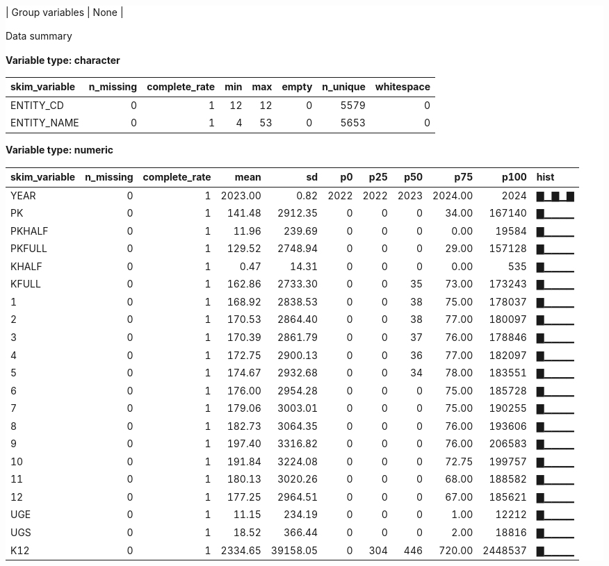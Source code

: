| Group variables                                  | None       |

Data summary

**Variable type: character**

| skim_variable | n_missing | complete_rate | min | max | empty | n_unique | whitespace |
|:--------------|----------:|--------------:|----:|----:|------:|---------:|-----------:|
| ENTITY_CD     |         0 |             1 |  12 |  12 |     0 |     5579 |          0 |
| ENTITY_NAME   |         0 |             1 |   4 |  53 |     0 |     5653 |          0 |

**Variable type: numeric**

| skim_variable | n_missing | complete_rate | mean | sd | p0 | p25 | p50 | p75 | p100 | hist |
|:---|---:|---:|---:|---:|---:|---:|---:|---:|---:|:---|
| YEAR | 0 | 1 | 2023.00 | 0.82 | 2022 | 2022 | 2023 | 2024.00 | 2024 | ▇▁▇▁▇ |
| PK | 0 | 1 | 141.48 | 2912.35 | 0 | 0 | 0 | 34.00 | 167140 | ▇▁▁▁▁ |
| PKHALF | 0 | 1 | 11.96 | 239.69 | 0 | 0 | 0 | 0.00 | 19584 | ▇▁▁▁▁ |
| PKFULL | 0 | 1 | 129.52 | 2748.94 | 0 | 0 | 0 | 29.00 | 157128 | ▇▁▁▁▁ |
| KHALF | 0 | 1 | 0.47 | 14.31 | 0 | 0 | 0 | 0.00 | 535 | ▇▁▁▁▁ |
| KFULL | 0 | 1 | 162.86 | 2733.30 | 0 | 0 | 35 | 73.00 | 173243 | ▇▁▁▁▁ |
| 1 | 0 | 1 | 168.92 | 2838.53 | 0 | 0 | 38 | 75.00 | 178037 | ▇▁▁▁▁ |
| 2 | 0 | 1 | 170.53 | 2864.40 | 0 | 0 | 38 | 77.00 | 180097 | ▇▁▁▁▁ |
| 3 | 0 | 1 | 170.39 | 2861.79 | 0 | 0 | 37 | 76.00 | 178846 | ▇▁▁▁▁ |
| 4 | 0 | 1 | 172.75 | 2900.13 | 0 | 0 | 36 | 77.00 | 182097 | ▇▁▁▁▁ |
| 5 | 0 | 1 | 174.67 | 2932.68 | 0 | 0 | 34 | 78.00 | 183551 | ▇▁▁▁▁ |
| 6 | 0 | 1 | 176.00 | 2954.28 | 0 | 0 | 0 | 75.00 | 185728 | ▇▁▁▁▁ |
| 7 | 0 | 1 | 179.06 | 3003.01 | 0 | 0 | 0 | 75.00 | 190255 | ▇▁▁▁▁ |
| 8 | 0 | 1 | 182.73 | 3064.35 | 0 | 0 | 0 | 76.00 | 193606 | ▇▁▁▁▁ |
| 9 | 0 | 1 | 197.40 | 3316.82 | 0 | 0 | 0 | 76.00 | 206583 | ▇▁▁▁▁ |
| 10 | 0 | 1 | 191.84 | 3224.08 | 0 | 0 | 0 | 72.75 | 199757 | ▇▁▁▁▁ |
| 11 | 0 | 1 | 180.13 | 3020.26 | 0 | 0 | 0 | 68.00 | 188582 | ▇▁▁▁▁ |
| 12 | 0 | 1 | 177.25 | 2964.51 | 0 | 0 | 0 | 67.00 | 185621 | ▇▁▁▁▁ |
| UGE | 0 | 1 | 11.15 | 234.19 | 0 | 0 | 0 | 1.00 | 12212 | ▇▁▁▁▁ |
| UGS | 0 | 1 | 18.52 | 366.44 | 0 | 0 | 0 | 2.00 | 18816 | ▇▁▁▁▁ |
| K12 | 0 | 1 | 2334.65 | 39158.05 | 0 | 304 | 446 | 720.00 | 2448537 | ▇▁▁▁▁ |
